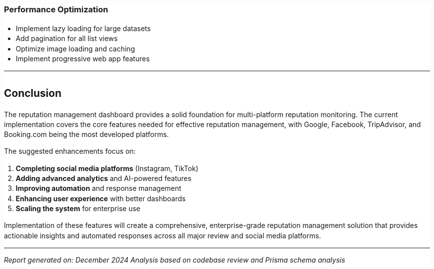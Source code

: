 ### Performance Optimization

- Implement lazy loading for large datasets
- Add pagination for all list views
- Optimize image loading and caching
- Implement progressive web app features

---

## Conclusion

The reputation management dashboard provides a solid foundation for multi-platform reputation monitoring. The current implementation covers the core features needed for effective reputation management, with Google, Facebook, TripAdvisor, and Booking.com being the most developed platforms.

The suggested enhancements focus on:

1. **Completing social media platforms** (Instagram, TikTok)
2. **Adding advanced analytics** and AI-powered features
3. **Improving automation** and response management
4. **Enhancing user experience** with better dashboards
5. **Scaling the system** for enterprise use

Implementation of these features will create a comprehensive, enterprise-grade reputation management solution that provides actionable insights and automated responses across all major review and social media platforms.

---

_Report generated on: December 2024_
_Analysis based on codebase review and Prisma schema analysis_
